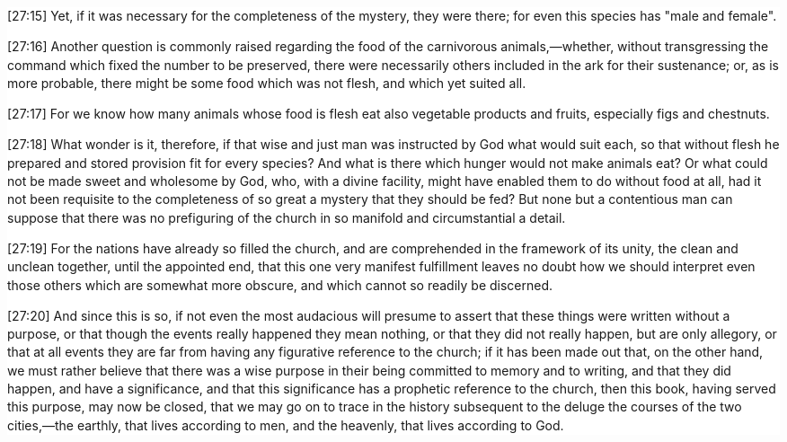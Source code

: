 [27:15] Yet, if it was necessary for the completeness of the mystery, they were there; for even this species has "male and female".

[27:16] Another question is commonly raised regarding the food of the carnivorous animals,—whether, without transgressing the command which fixed the number to be preserved, there were necessarily others included in the ark for their sustenance; or, as is more probable, there might be some food which was not flesh, and which yet suited all.

[27:17] For we know how many animals whose food is flesh eat also vegetable products and fruits, especially figs and chestnuts.

[27:18] What wonder is it, therefore, if that wise and just man was instructed by God what would suit each, so that without flesh he prepared and stored provision fit for every species? And what is there which hunger would not make animals eat? Or what could not be made sweet and wholesome by God, who, with a divine facility, might have enabled them to do without food at all, had it not been requisite to the completeness of so great a mystery that they should be fed? But none but a contentious man can suppose that there was no prefiguring of the church in so manifold and circumstantial a detail.

[27:19] For the nations have already so filled the church, and are comprehended in the framework of its unity, the clean and unclean together, until the appointed end, that this one very manifest fulfillment leaves no doubt how we should interpret even those others which are somewhat more obscure, and which cannot so readily be discerned.

[27:20] And since this is so, if not even the most audacious will presume to assert that these things were written without a purpose, or that though the events really happened they mean nothing, or that they did not really happen, but are only allegory, or that at all events they are far from having any figurative reference to the church; if it has been made out that, on the other hand, we must rather believe that there was a wise purpose in their being committed to memory and to writing, and that they did happen, and have a significance, and that this significance has a prophetic reference to the church, then this book, having served this purpose, may now be closed, that we may go on to trace in the history subsequent to the deluge the courses of the two cities,—the earthly, that lives according to men, and the heavenly, that lives according to God.

